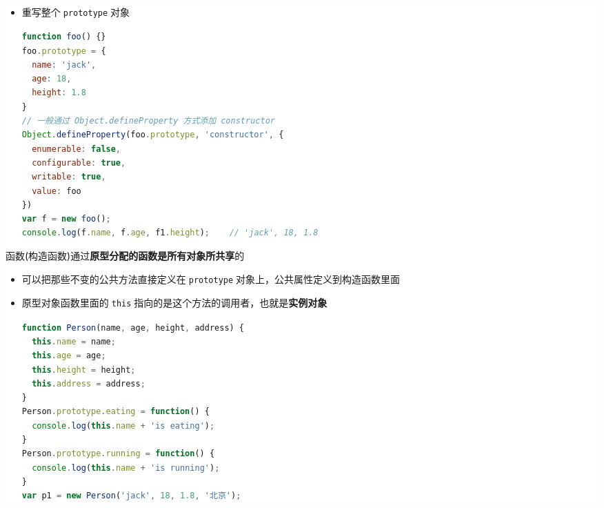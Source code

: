 - 重写整个 `prototype` 对象

  ```javascript
  function foo() {}
  foo.prototype = {
    name: 'jack',
    age: 18,
    height: 1.8
  }
  // 一般通过 Object.defineProperty 方式添加 constructor
  Object.defineProperty(foo.prototype, 'constructor', {
    enumerable: false,
    configurable: true,
    writable: true,
    value: foo
  })
  var f = new foo();
  console.log(f.name, f.age, f1.height);	// 'jack', 18, 1.8
  ```

函数(构造函数)通过**原型分配的函数是所有对象所共享**的

- 可以把那些不变的公共方法直接定义在 `prototype` 对象上，公共属性定义到构造函数里面

- 原型对象函数里面的 `this` 指向的是这个方法的调用者，也就是**实例对象**

  ```javascript
  function Person(name, age, height, address) {
    this.name = name;
    this.age = age;
    this.height = height;
    this.address = address;
  }
  Person.prototype.eating = function() {
    console.log(this.name + 'is eating');
  }
  Person.prototype.running = function() {
    console.log(this.name + 'is running');
  }
  var p1 = new Person('jack', 18, 1.8, '北京');

